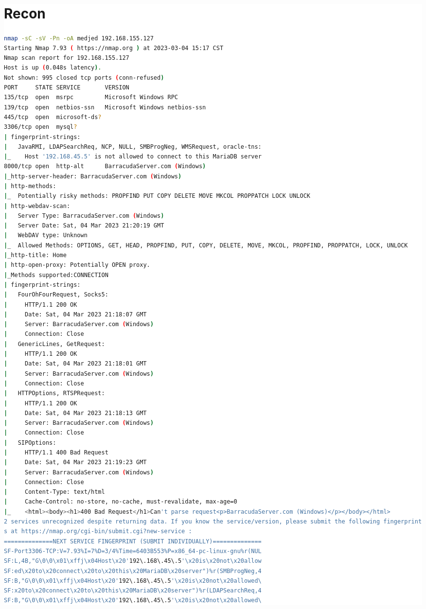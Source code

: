 # Recon

```sh
nmap -sC -sV -Pn -oA medjed 192.168.155.127
Starting Nmap 7.93 ( https://nmap.org ) at 2023-03-04 15:17 CST
Nmap scan report for 192.168.155.127
Host is up (0.048s latency).
Not shown: 995 closed tcp ports (conn-refused)
PORT     STATE SERVICE       VERSION
135/tcp  open  msrpc         Microsoft Windows RPC
139/tcp  open  netbios-ssn   Microsoft Windows netbios-ssn
445/tcp  open  microsoft-ds?
3306/tcp open  mysql?
| fingerprint-strings: 
|   JavaRMI, LDAPSearchReq, NCP, NULL, SMBProgNeg, WMSRequest, oracle-tns: 
|_    Host '192.168.45.5' is not allowed to connect to this MariaDB server
8000/tcp open  http-alt      BarracudaServer.com (Windows)
|_http-server-header: BarracudaServer.com (Windows)
| http-methods: 
|_  Potentially risky methods: PROPFIND PUT COPY DELETE MOVE MKCOL PROPPATCH LOCK UNLOCK
| http-webdav-scan: 
|   Server Type: BarracudaServer.com (Windows)
|   Server Date: Sat, 04 Mar 2023 21:20:19 GMT
|   WebDAV type: Unknown
|_  Allowed Methods: OPTIONS, GET, HEAD, PROPFIND, PUT, COPY, DELETE, MOVE, MKCOL, PROPFIND, PROPPATCH, LOCK, UNLOCK
|_http-title: Home
| http-open-proxy: Potentially OPEN proxy.
|_Methods supported:CONNECTION
| fingerprint-strings: 
|   FourOhFourRequest, Socks5: 
|     HTTP/1.1 200 OK
|     Date: Sat, 04 Mar 2023 21:18:07 GMT
|     Server: BarracudaServer.com (Windows)
|     Connection: Close
|   GenericLines, GetRequest: 
|     HTTP/1.1 200 OK
|     Date: Sat, 04 Mar 2023 21:18:01 GMT
|     Server: BarracudaServer.com (Windows)
|     Connection: Close
|   HTTPOptions, RTSPRequest: 
|     HTTP/1.1 200 OK
|     Date: Sat, 04 Mar 2023 21:18:13 GMT
|     Server: BarracudaServer.com (Windows)
|     Connection: Close
|   SIPOptions: 
|     HTTP/1.1 400 Bad Request
|     Date: Sat, 04 Mar 2023 21:19:23 GMT
|     Server: BarracudaServer.com (Windows)
|     Connection: Close
|     Content-Type: text/html
|     Cache-Control: no-store, no-cache, must-revalidate, max-age=0
|_    <html><body><h1>400 Bad Request</h1>Can't parse request<p>BarracudaServer.com (Windows)</p></body></html>
2 services unrecognized despite returning data. If you know the service/version, please submit the following fingerprints at https://nmap.org/cgi-bin/submit.cgi?new-service :
==============NEXT SERVICE FINGERPRINT (SUBMIT INDIVIDUALLY)==============
SF-Port3306-TCP:V=7.93%I=7%D=3/4%Time=6403B553%P=x86_64-pc-linux-gnu%r(NUL
SF:L,4B,"G\0\0\x01\xffj\x04Host\x20'192\.168\.45\.5'\x20is\x20not\x20allow
SF:ed\x20to\x20connect\x20to\x20this\x20MariaDB\x20server")%r(SMBProgNeg,4
SF:B,"G\0\0\x01\xffj\x04Host\x20'192\.168\.45\.5'\x20is\x20not\x20allowed\
SF:x20to\x20connect\x20to\x20this\x20MariaDB\x20server")%r(LDAPSearchReq,4
SF:B,"G\0\0\x01\xffj\x04Host\x20'192\.168\.45\.5'\x20is\x20not\x20allowed\
```